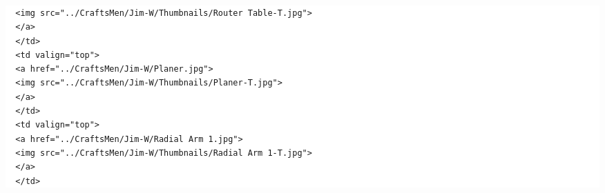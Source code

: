       <img src="../CraftsMen/Jim-W/Thumbnails/Router Table-T.jpg">
      </a>
      </td>
      <td valign="top">
      <a href="../CraftsMen/Jim-W/Planer.jpg">
      <img src="../CraftsMen/Jim-W/Thumbnails/Planer-T.jpg">
      </a>
      </td>
      <td valign="top">
      <a href="../CraftsMen/Jim-W/Radial Arm 1.jpg">
      <img src="../CraftsMen/Jim-W/Thumbnails/Radial Arm 1-T.jpg">
      </a>
      </td>
  </tr>
 </table>